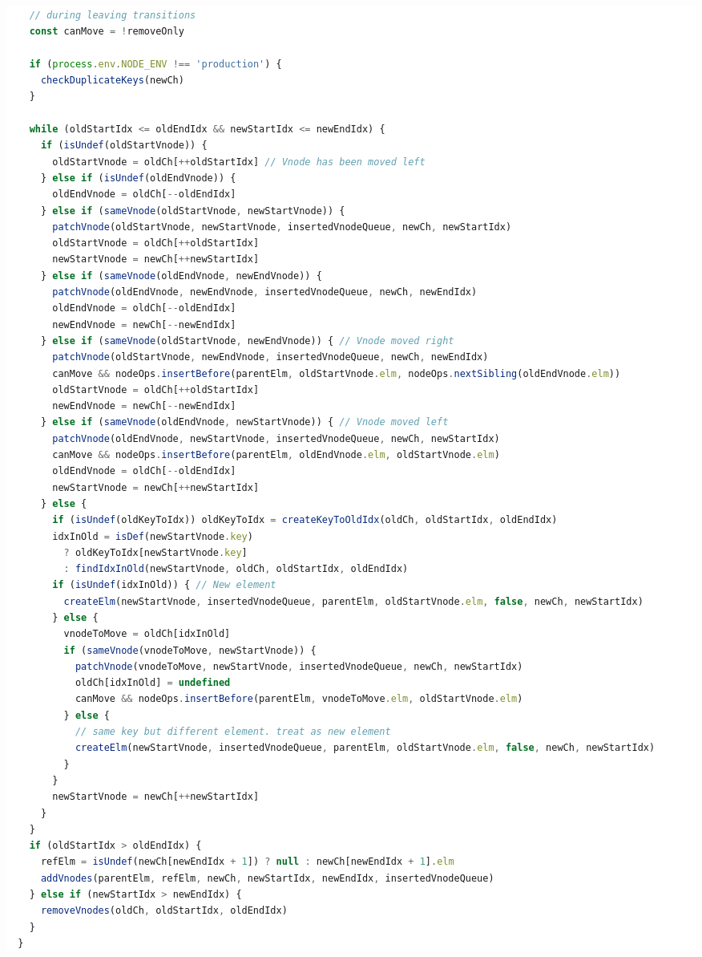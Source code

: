 ```js
    // during leaving transitions
    const canMove = !removeOnly

    if (process.env.NODE_ENV !== 'production') {
      checkDuplicateKeys(newCh)
    }

    while (oldStartIdx <= oldEndIdx && newStartIdx <= newEndIdx) {
      if (isUndef(oldStartVnode)) {
        oldStartVnode = oldCh[++oldStartIdx] // Vnode has been moved left
      } else if (isUndef(oldEndVnode)) {
        oldEndVnode = oldCh[--oldEndIdx]
      } else if (sameVnode(oldStartVnode, newStartVnode)) {
        patchVnode(oldStartVnode, newStartVnode, insertedVnodeQueue, newCh, newStartIdx)
        oldStartVnode = oldCh[++oldStartIdx]
        newStartVnode = newCh[++newStartIdx]
      } else if (sameVnode(oldEndVnode, newEndVnode)) {
        patchVnode(oldEndVnode, newEndVnode, insertedVnodeQueue, newCh, newEndIdx)
        oldEndVnode = oldCh[--oldEndIdx]
        newEndVnode = newCh[--newEndIdx]
      } else if (sameVnode(oldStartVnode, newEndVnode)) { // Vnode moved right
        patchVnode(oldStartVnode, newEndVnode, insertedVnodeQueue, newCh, newEndIdx)
        canMove && nodeOps.insertBefore(parentElm, oldStartVnode.elm, nodeOps.nextSibling(oldEndVnode.elm))
        oldStartVnode = oldCh[++oldStartIdx]
        newEndVnode = newCh[--newEndIdx]
      } else if (sameVnode(oldEndVnode, newStartVnode)) { // Vnode moved left
        patchVnode(oldEndVnode, newStartVnode, insertedVnodeQueue, newCh, newStartIdx)
        canMove && nodeOps.insertBefore(parentElm, oldEndVnode.elm, oldStartVnode.elm)
        oldEndVnode = oldCh[--oldEndIdx]
        newStartVnode = newCh[++newStartIdx]
      } else {
        if (isUndef(oldKeyToIdx)) oldKeyToIdx = createKeyToOldIdx(oldCh, oldStartIdx, oldEndIdx)
        idxInOld = isDef(newStartVnode.key)
          ? oldKeyToIdx[newStartVnode.key]
          : findIdxInOld(newStartVnode, oldCh, oldStartIdx, oldEndIdx)
        if (isUndef(idxInOld)) { // New element
          createElm(newStartVnode, insertedVnodeQueue, parentElm, oldStartVnode.elm, false, newCh, newStartIdx)
        } else {
          vnodeToMove = oldCh[idxInOld]
          if (sameVnode(vnodeToMove, newStartVnode)) {
            patchVnode(vnodeToMove, newStartVnode, insertedVnodeQueue, newCh, newStartIdx)
            oldCh[idxInOld] = undefined
            canMove && nodeOps.insertBefore(parentElm, vnodeToMove.elm, oldStartVnode.elm)
          } else {
            // same key but different element. treat as new element
            createElm(newStartVnode, insertedVnodeQueue, parentElm, oldStartVnode.elm, false, newCh, newStartIdx)
          }
        }
        newStartVnode = newCh[++newStartIdx]
      }
    }
    if (oldStartIdx > oldEndIdx) {
      refElm = isUndef(newCh[newEndIdx + 1]) ? null : newCh[newEndIdx + 1].elm
      addVnodes(parentElm, refElm, newCh, newStartIdx, newEndIdx, insertedVnodeQueue)
    } else if (newStartIdx > newEndIdx) {
      removeVnodes(oldCh, oldStartIdx, oldEndIdx)
    }
  }
```
